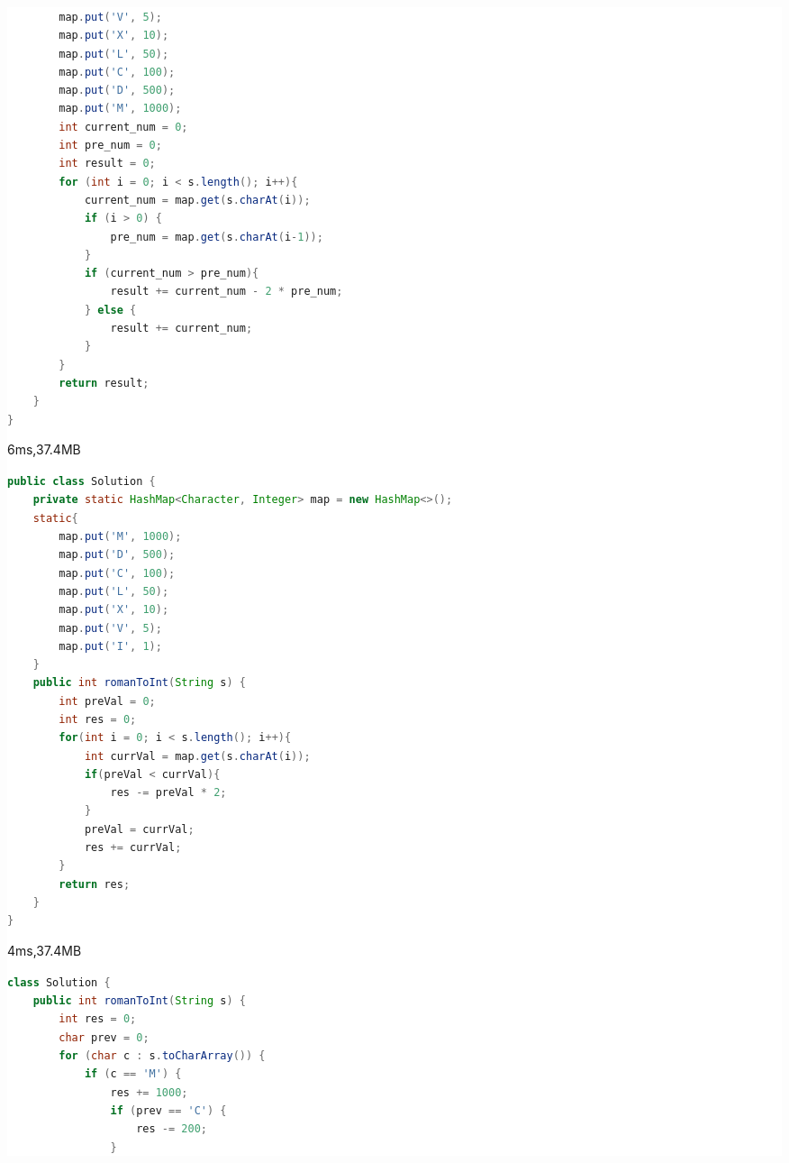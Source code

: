```java
        map.put('V', 5);
        map.put('X', 10);
        map.put('L', 50);
        map.put('C', 100);
        map.put('D', 500);
        map.put('M', 1000);
        int current_num = 0;
        int pre_num = 0;
        int result = 0;
        for (int i = 0; i < s.length(); i++){
            current_num = map.get(s.charAt(i));
            if (i > 0) {
                pre_num = map.get(s.charAt(i-1));
            }
            if (current_num > pre_num){
                result += current_num - 2 * pre_num;
            } else {
                result += current_num;
            }
        }
        return result;
    }
}
```
6ms,37.4MB
```java
public class Solution {
    private static HashMap<Character, Integer> map = new HashMap<>();
    static{
        map.put('M', 1000);
        map.put('D', 500);
        map.put('C', 100);
        map.put('L', 50);
        map.put('X', 10);
        map.put('V', 5);
        map.put('I', 1);
    }
    public int romanToInt(String s) {
        int preVal = 0;
        int res = 0;
        for(int i = 0; i < s.length(); i++){
            int currVal = map.get(s.charAt(i));
            if(preVal < currVal){
                res -= preVal * 2;
            }
            preVal = currVal;
            res += currVal;  
        }
        return res;
    }
}
```
4ms,37.4MB
```java
class Solution {
    public int romanToInt(String s) {
        int res = 0;
        char prev = 0;
        for (char c : s.toCharArray()) {
            if (c == 'M') {
                res += 1000;
                if (prev == 'C') {
                    res -= 200;
                }
```